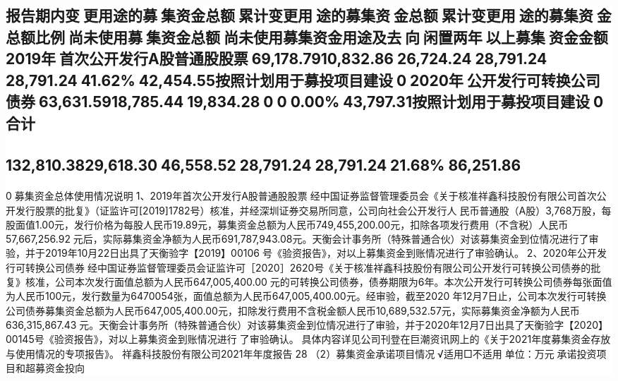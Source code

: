 报告期内变
更用途的募
集资金总额
累计变更用
途的募集资
金总额
累计变更用
途的募集资
金总额比例
尚未使用募
集资金总额
尚未使用募集资金用途及去
向
闲置两年
以上募集
资金金额
2019年
首次公开发行A股普通股股票
69,178.7910,832.86
26,724.24
28,791.24
28,791.24
41.62%
42,454.55按照计划用于募投项目建设
0
2020年
公开发行可转换公司债券
63,631.5918,785.44
19,834.28
0
0
0.00%
43,797.31按照计划用于募投项目建设
0
合计
--
132,810.3829,618.30
46,558.52
28,791.24
28,791.24
21.68%
86,251.86
--
0
募集资金总体使用情况说明
1、2019年首次公开发行A股普通股股票
经中国证券监督管理委员会《关于核准祥鑫科技股份有限公司首次公开发行股票的批复》（证监许可[2019]1782号）核准，并经深圳证券交易所同意，公司向社会公开发行人
民币普通股（A股）3,768万股，每股面值1.00元，发行价格为每股人民币19.89元，募集资金总额为人民币749,455,200.00元，扣除各项发行费用（不含税）人民币57,667,256.92
元后，实际募集资金净额为人民币691,787,943.08元。天衡会计事务所（特殊普通合伙）对该募集资金到位情况进行了审验，并于2019年10月22日出具了天衡验字【2019】00106
号《验资报告》，对以上募集资金到账情况进行了审验确认。
2、2020年公开发行可转换公司债券
经中国证券监督管理委员会证监许可［2020］2620号《关于核准祥鑫科技股份有限公司公开发行可转换公司债券的批复》核准，公司本次发行面值总额为人民币647,005,400.00
元的可转换公司债券，债券期限为6年。本次公开发行可转换公司债券每张面值为人民币100元，发行数量为6470054张，面值总额为人民币647,005,400.00元。经审验，截至2020
年12月7日止，公司本次发行可转换公司债券募集资金总额为人民币647,005,400.00元，扣除发行费用不含税金额人民币10,689,532.57元，实际募集资金净额为人民币636,315,867.43
元。天衡会计事务所（特殊普通合伙）对该募集资金到位情况进行了审验，并于2020年12月7日出具了天衡验字【2020】00145号《验资报告》，对以上募集资金到账情况进行
了审验确认。
具体内容详见公司刊登在巨潮资讯网上的《关于2021年度募集资金存放与使用情况的专项报告》。
祥鑫科技股份有限公司2021年年度报告
28
（2）募集资金承诺项目情况
√适用□不适用
单位：万元
承诺投资项目和超募资金投向